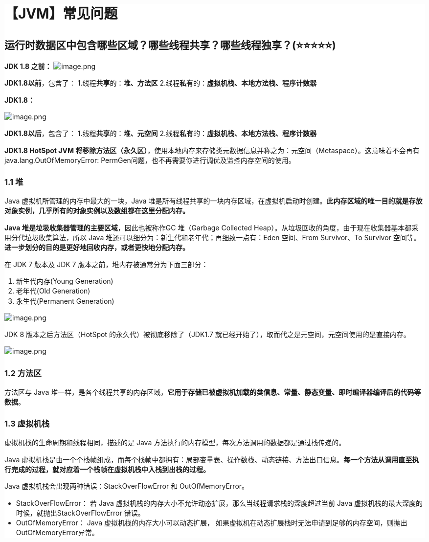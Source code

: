 # 【JVM】常见问题

## 运行时数据区中包含哪些区域？哪些线程共享？哪些线程独享？(⭐⭐⭐⭐⭐)

**JDK 1.8 之前：**
![image.png](http://www.codinglemon.cn/upload/2021/12/image-d74a0e8683a14715ab385cd865094d1f.png)

**JDK1.8以前**，包含了：
1.线程**共享**的：**堆、方法区**
2.线程**私有**的：**虚拟机栈、本地方法栈、程序计数器**

**JDK1.8：**

![image.png](http://www.codinglemon.cn/upload/2021/12/image-7fe9f29123704c3681159a8390e88ef7.png)

**JDK1.8以后**，包含了：
1.线程**共享**的：**堆、元空间**
2.线程**私有**的：**虚拟机栈、本地方法栈、程序计数器**

**JDK1.8 HotSpot JVM 将移除方法区（永久区）**，使用本地内存来存储类元数据信息并称之为：元空间（Metaspace）。这意味着不会再有java.lang.OutOfMemoryError: PermGen问题，也不再需要你进行调优及监控内存空间的使用。

### 1.1 堆

Java 虚拟机所管理的内存中最大的一块，Java 堆是所有线程共享的一块内存区域，在虚拟机启动时创建。**此内存区域的唯一目的就是存放对象实例，几乎所有的对象实例以及数组都在这里分配内存。**

**Java 堆是垃圾收集器管理的主要区域**，因此也被称作GC 堆（Garbage Collected Heap）。从垃圾回收的角度，由于现在收集器基本都采用分代垃圾收集算法，所以 Java 堆还可以细分为：新生代和老年代；再细致一点有：Eden 空间、From Survivor、To Survivor 空间等。**进一步划分的目的是更好地回收内存，或者更快地分配内存。**

在 JDK 7 版本及 JDK 7 版本之前，堆内存被通常分为下面三部分：

1. 新生代内存(Young Generation)
2. 老年代(Old Generation)
3. 永生代(Permanent Generation)

![image.png](http://www.codinglemon.cn/upload/2021/12/image-80e2aada28c4432f98002f57e13e855a.png)

JDK 8 版本之后方法区（HotSpot 的永久代）被彻底移除了（JDK1.7 就已经开始了），取而代之是元空间，元空间使用的是直接内存。

![image.png](http://www.codinglemon.cn/upload/2021/12/image-769ca23c2ce041e0b2b2a9f3dc231c7c.png)

### 1.2 方法区

方法区与 Java 堆一样，是各个线程共享的内存区域，**它用于存储已被虚拟机加载的类信息、常量、静态变量、即时编译器编译后的代码等数据**。

### 1.3 虚拟机栈

虚拟机栈的生命周期和线程相同，描述的是 Java 方法执行的内存模型，每次方法调用的数据都是通过栈传递的。

Java 虚拟机栈是由一个个栈帧组成，而每个栈帧中都拥有：局部变量表、操作数栈、动态链接、方法出口信息。**每一个方法从调用直至执行完成的过程，就对应着一个栈帧在虚拟机栈中入栈到出栈的过程。**

Java 虚拟机栈会出现两种错误：StackOverFlowError 和 OutOfMemoryError。

- StackOverFlowError： 若 Java 虚拟机栈的内存大小不允许动态扩展，那么当线程请求栈的深度超过当前 Java 虚拟机栈的最大深度的时候，就抛出StackOverFlowError 错误。
- OutOfMemoryError： Java 虚拟机栈的内存大小可以动态扩展， 如果虚拟机在动态扩展栈时无法申请到足够的内存空间，则抛出OutOfMemoryError异常。
